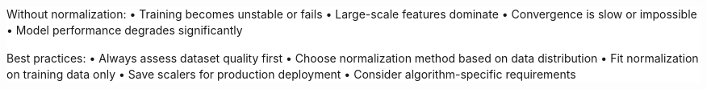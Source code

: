 Without normalization:
• Training becomes unstable or fails
• Large-scale features dominate
• Convergence is slow or impossible
• Model performance degrades significantly

Best practices:
• Always assess dataset quality first
• Choose normalization method based on data distribution
• Fit normalization on training data only
• Save scalers for production deployment
• Consider algorithm-specific requirements

> 